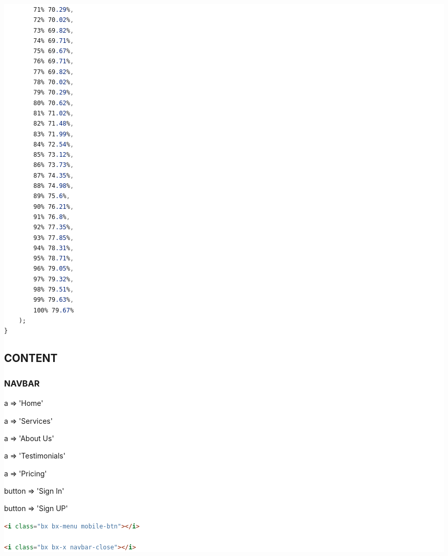 ```css
		71% 70.29%,
		72% 70.02%,
		73% 69.82%,
		74% 69.71%,
		75% 69.67%,
		76% 69.71%,
		77% 69.82%,
		78% 70.02%,
		79% 70.29%,
		80% 70.62%,
		81% 71.02%,
		82% 71.48%,
		83% 71.99%,
		84% 72.54%,
		85% 73.12%,
		86% 73.73%,
		87% 74.35%,
		88% 74.98%,
		89% 75.6%,
		90% 76.21%,
		91% 76.8%,
		92% 77.35%,
		93% 77.85%,
		94% 78.31%,
		95% 78.71%,
		96% 79.05%,
		97% 79.32%,
		98% 79.51%,
		99% 79.63%,
		100% 79.67%
	);
}
```

## CONTENT

### NAVBAR

a => 'Home'

a => 'Services'

a => 'About Us'

a => 'Testimonials'

a => 'Pricing'

button => 'Sign In'

button => 'Sign UP'

```html
<i class="bx bx-menu mobile-btn"></i>

<i class="bx bx-x navbar-close"></i>
```
